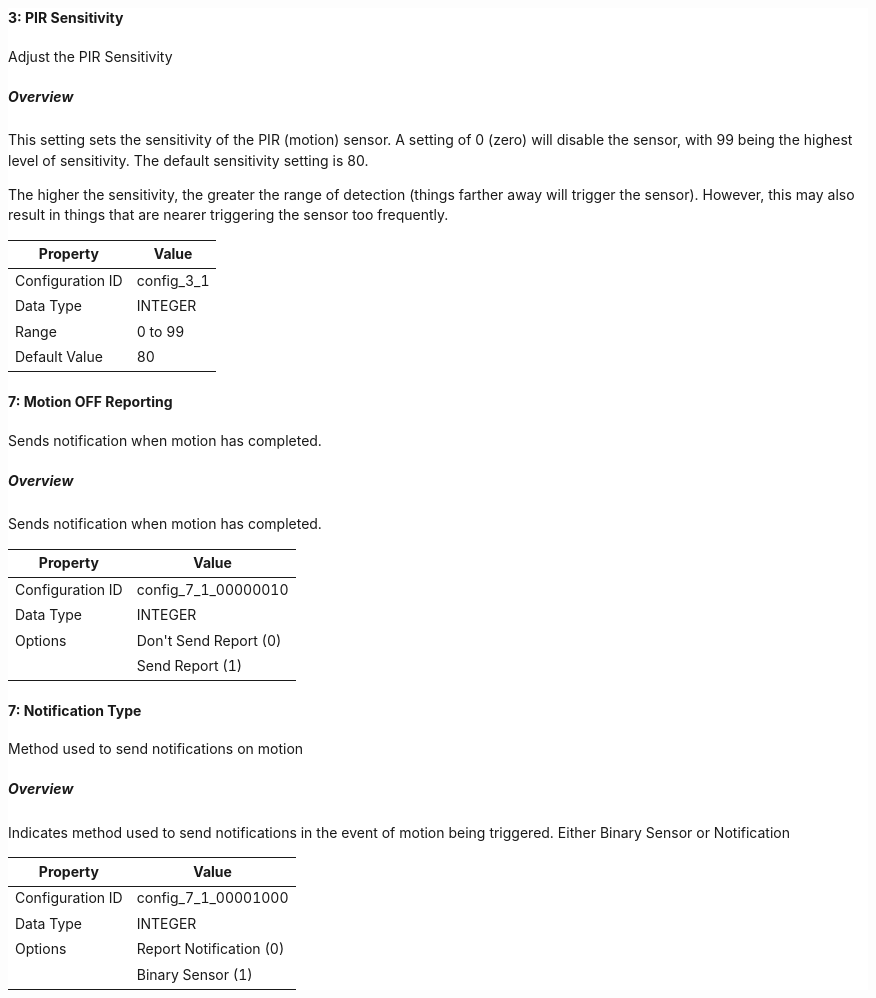 
#### 3: PIR Sensitivity

Adjust the PIR Sensitivity  


##### Overview 

This setting sets the sensitivity of the PIR (motion) sensor. A setting of 0 (zero) will disable the sensor, with 99 being the highest level of sensitivity. The default sensitivity setting is 80.

The higher the sensitivity, the greater the range of detection (things farther away will trigger the sensor). However, this may also result in things that are nearer triggering the sensor too frequently.


| Property         | Value    |
|------------------|----------|
| Configuration ID | config_3_1 |
| Data Type        | INTEGER |
| Range | 0 to 99 |
| Default Value | 80 |


#### 7: Motion OFF Reporting

Sends notification when motion has completed.  


##### Overview 

Sends notification when motion has completed.


| Property         | Value    |
|------------------|----------|
| Configuration ID | config_7_1_00000010 |
| Data Type        | INTEGER || Default Value | 0 |
| Options | Don&#x27;t Send Report (0) |
|  | Send Report (1) |


#### 7: Notification Type

Method used to send notifications on motion  


##### Overview 

Indicates method used to send notifications in the event of motion being triggered. Either Binary Sensor or Notification


| Property         | Value    |
|------------------|----------|
| Configuration ID | config_7_1_00001000 |
| Data Type        | INTEGER || Default Value | 0 |
| Options | Report Notification (0) |
|  | Binary Sensor (1) |
